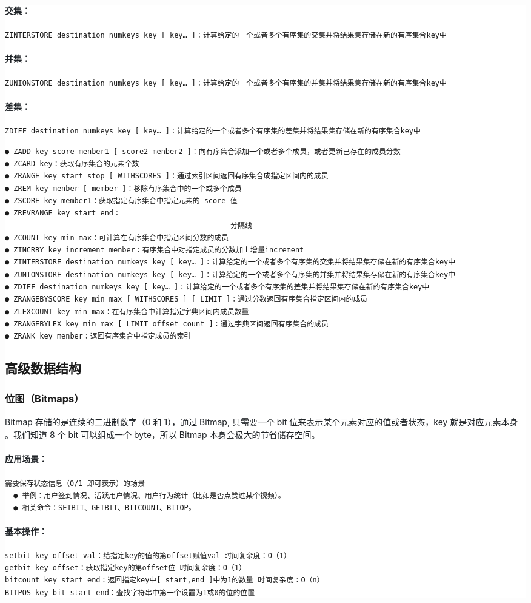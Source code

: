 #### <font style="color:rgb(33, 37, 41);">交集：</font>
```shell
ZINTERSTORE destination numkeys key [ key… ]：计算给定的一个或者多个有序集的交集并将结果集存储在新的有序集合key中
```

#### <font style="color:rgb(33, 37, 41);">并集：</font>
```shell
ZUNIONSTORE destination numkeys key [ key… ]：计算给定的一个或者多个有序集的并集并将结果集存储在新的有序集合key中
```

#### <font style="color:rgb(33, 37, 41);">差集：</font>
```shell
ZDIFF destination numkeys key [ key… ]：计算给定的一个或者多个有序集的差集并将结果集存储在新的有序集合key中
```

```shell
● ZADD key score menber1 [ score2 menber2 ]：向有序集合添加一个或者多个成员，或者更新已存在的成员分数
● ZCARD key：获取有序集合的元素个数
● ZRANGE key start stop [ WITHSCORES ]：通过索引区间返回有序集合成指定区间内的成员
● ZREM key menber [ member ]：移除有序集合中的一个或多个成员
● ZSCORE key member1：获取指定有序集合中指定元素的 score 值
● ZREVRANGE key start end：
 ---------------------------------------------------分隔线---------------------------------------------------
● ZCOUNT key min max：可计算在有序集合中指定区间分数的成员
● ZINCRBY key increment menber：有序集合中对指定成员的分数加上增量increment
● ZINTERSTORE destination numkeys key [ key… ]：计算给定的一个或者多个有序集的交集并将结果集存储在新的有序集合key中
● ZUNIONSTORE destination numkeys key [ key… ]：计算给定的一个或者多个有序集的并集并将结果集存储在新的有序集合key中
● ZDIFF destination numkeys key [ key… ]：计算给定的一个或者多个有序集的差集并将结果集存储在新的有序集合key中
● ZRANGEBYSCORE key min max [ WITHSCORES ] [ LIMIT ]：通过分数返回有序集合指定区间内的成员
● ZLEXCOUNT key min max：在有序集合中计算指定字典区间内成员数量
● ZRANGEBYLEX key min max [ LIMIT offset count ]：通过字典区间返回有序集合的成员
● ZRANK key menber：返回有序集合中指定成员的索引
```

## 高级数据结构
### 位图（Bitmaps）
<font style="color:rgb(33, 37, 41);">Bitmap 存储的是连续的二进制数字（0 和 1），通过 Bitmap, 只需要一个 bit 位来表示某个元素对应的值或者状态，key 就是对应元素本身 。我们知道 8 个 bit 可以组成一个 byte，所以 Bitmap 本身会极大的节省储存空间。</font>

#### <font style="color:rgb(33, 37, 41);">应用场景：</font>
```shell
需要保存状态信息（0/1 即可表示）的场景
  ● 举例：用户签到情况、活跃用户情况、用户行为统计（比如是否点赞过某个视频）。
  ● 相关命令：SETBIT、GETBIT、BITCOUNT、BITOP。
```

#### <font style="color:rgb(33, 37, 41);">基本操作：</font>
```shell
setbit key offset val：给指定key的值的第offset赋值val 时间复杂度：O（1）
getbit key offset：获取指定key的第offset位 时间复杂度：O（1）
bitcount key start end：返回指定key中[ start,end ]中为1的数量 时间复杂度：O（n）
BITPOS key bit start end：查找字符串中第一个设置为1或0的位的位置
```
